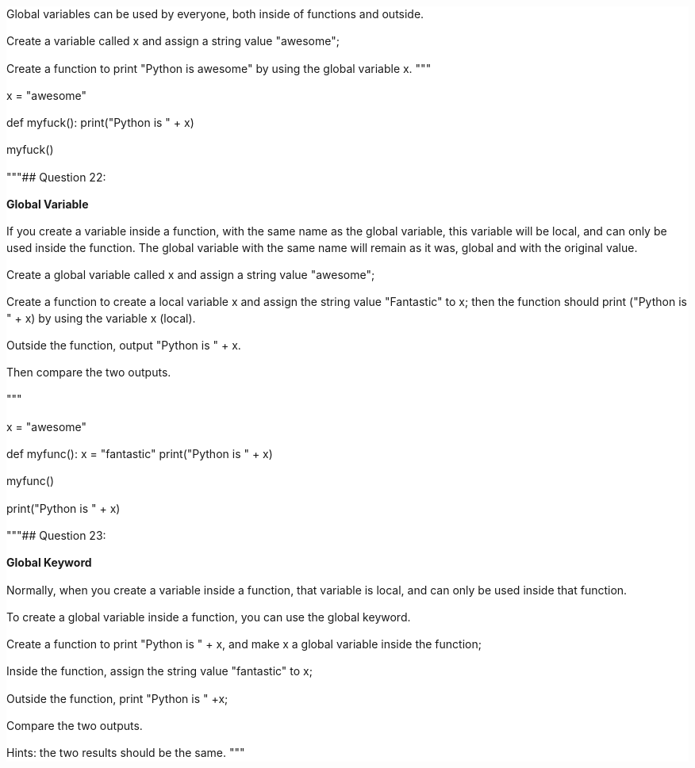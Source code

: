 Global variables can be used by everyone, both inside of functions and outside.

Create a variable called x and assign a string value "awesome";

Create a function to print "Python is awesome" by using the global variable x.
"""

x = "awesome"

def myfuck():
  print("Python is " + x)

myfuck()

"""## Question 22:

**Global Variable**

If you create a variable inside a function, with the same name as the global variable, this variable will be local, and can only be used inside the function. The global variable with the same name will remain as it was, global and with the original value.

Create a global variable called x and assign a string value "awesome";

Create a function to create a local variable x and assign the string value "Fantastic" to x; then the function should print ("Python is " + x) by using the variable x (local).

Outside the function, output "Python is " + x.

Then compare the two outputs.


"""

x = "awesome"

def myfunc():
  x = "fantastic"
  print("Python is " + x)

myfunc()

print("Python is " + x)

"""## Question 23:

**Global Keyword**

Normally, when you create a variable inside a function, that variable is local, and can only be used inside that function.

To create a global variable inside a function, you can use the global keyword.

Create a function to print "Python is " + x, and make x a global variable inside the function;

Inside the function, assign the string value "fantastic" to x;

Outside the function, print "Python is " +x;

Compare the two outputs.

Hints: the two results should be the same.
"""
